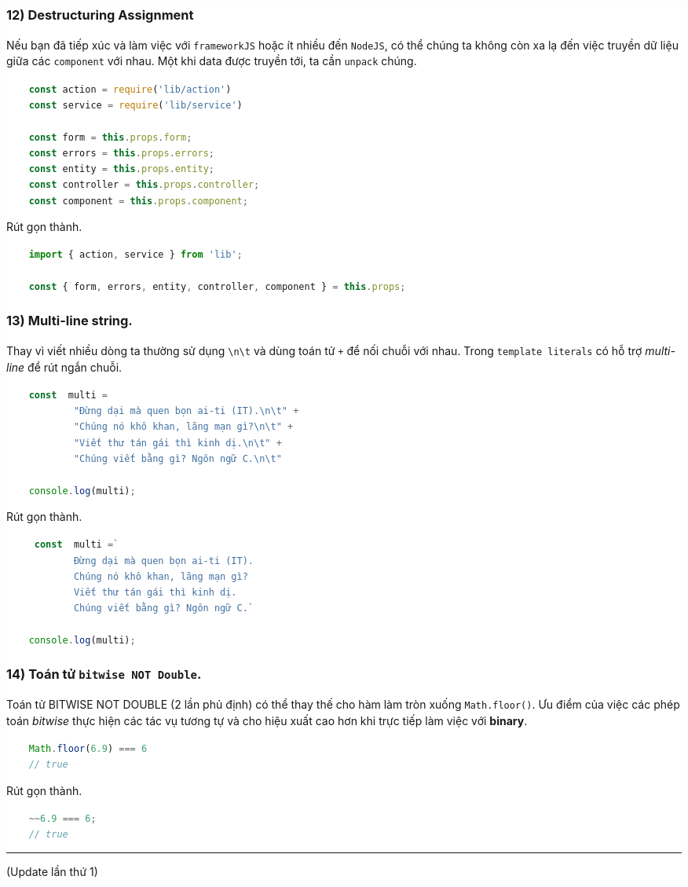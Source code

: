 ### 12) Destructuring Assignment
Nếu bạn đã tiếp xúc và làm việc với `frameworkJS` hoặc ít nhiều đến `NodeJS`, có thể chúng ta không còn xa lạ đến việc truyền dữ liệu giữa các `component` với nhau. Một khi data được truyền tới, ta cần `unpack` chúng.

```js
    const action = require('lib/action')
    const service = require('lib/service')

    const form = this.props.form;
    const errors = this.props.errors;
    const entity = this.props.entity;
    const controller = this.props.controller;
    const component = this.props.component;
```

Rút gọn thành.

```js
    import { action, service } from 'lib';

    const { form, errors, entity, controller, component } = this.props;
```

### 13) Multi-line string.
Thay vì viết nhiều dòng ta thường sử dụng `\n\t` và dùng toán tử `+` để nối chuỗi với nhau. Trong `template literals` có hỗ trợ *multi-line* để rút ngắn chuỗi.

```js
    const  multi =
            "Đừng dại mà quen bọn ai-ti (IT).\n\t" +
            "Chúng nó khô khan, lãng mạn gì?\n\t" +
            "Viết thư tán gái thì kinh dị.\n\t" +
            "Chúng viết bằng gì? Ngôn ngữ C.\n\t"

    console.log(multi);
```

Rút gọn thành.

```js
     const  multi =`
            Đừng dại mà quen bọn ai-ti (IT).
            Chúng nó khô khan, lãng mạn gì?
            Viết thư tán gái thì kinh dị.
            Chúng viết bằng gì? Ngôn ngữ C.`
            
    console.log(multi);
```

### 14) Toán tử `bitwise NOT Double`.
Toán tử BITWISE NOT DOUBLE (2 lần phủ định) có thể thay thế cho hàm làm tròn xuống `Math.floor()`. Ưu điểm của việc các phép toán *bitwise* thực hiện các tác vụ tương tự và cho hiệu xuất cao hơn khi trực tiếp làm việc với **binary**.

```js
    Math.floor(6.9) === 6
    // true
```

Rút gọn thành.

```js
    ~~6.9 === 6;
    // true
```

<hr/>

(Update lần thứ 1)